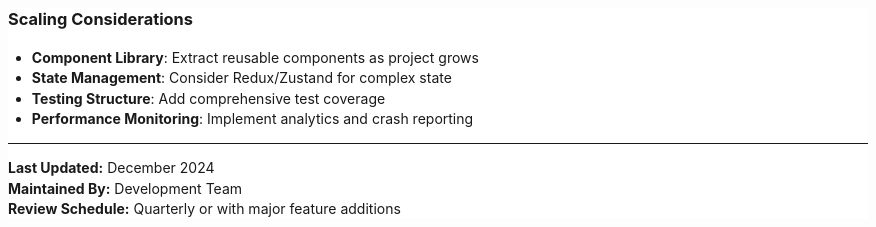 ### Scaling Considerations
- **Component Library**: Extract reusable components as project grows
- **State Management**: Consider Redux/Zustand for complex state
- **Testing Structure**: Add comprehensive test coverage
- **Performance Monitoring**: Implement analytics and crash reporting

---

**Last Updated:** December 2024  
**Maintained By:** Development Team  
**Review Schedule:** Quarterly or with major feature additions 